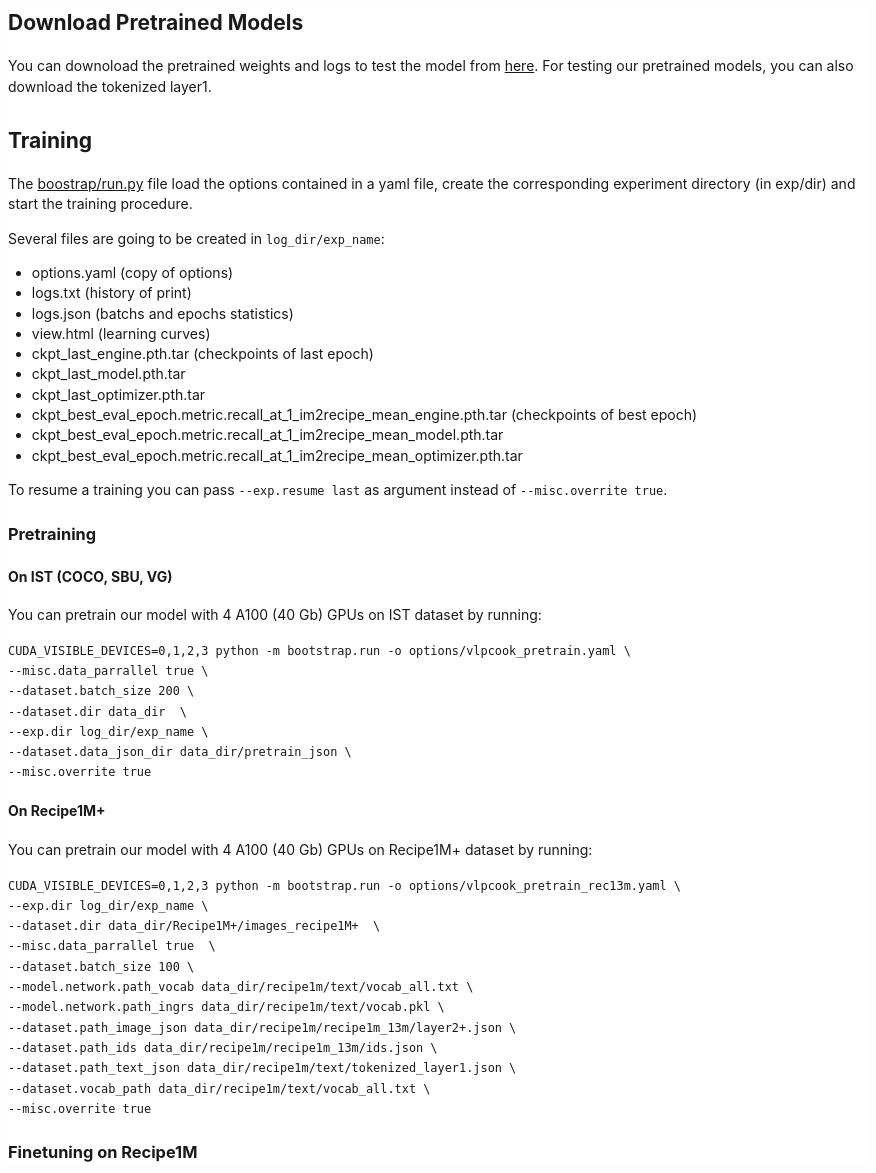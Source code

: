 ## Download Pretrained Models

You can downoload the pretrained weights and logs to test the model from [here](https://data.isir.upmc.fr/vlpcook/pretrained_models/).
For testing our pretrained models, you can also download the tokenized layer1.

## Training

The [boostrap/run.py](https://github.com/Cadene/bootstrap.pytorch/blob/master/bootstrap/run.py) file load the options contained in a yaml file, create the corresponding experiment directory (in exp/dir) and start the training procedure.


Several files are going to be created in `log_dir/exp_name`:
- options.yaml (copy of options)
- logs.txt (history of print)
- logs.json (batchs and epochs statistics)
- view.html (learning curves)
- ckpt_last_engine.pth.tar (checkpoints of last epoch)
- ckpt_last_model.pth.tar
- ckpt_last_optimizer.pth.tar
- ckpt_best_eval_epoch.metric.recall_at_1_im2recipe_mean_engine.pth.tar (checkpoints of best epoch)
- ckpt_best_eval_epoch.metric.recall_at_1_im2recipe_mean_model.pth.tar
- ckpt_best_eval_epoch.metric.recall_at_1_im2recipe_mean_optimizer.pth.tar

To resume a training you can pass `--exp.resume last` as argument instead of `--misc.overrite true`.

### Pretraining

#### On IST (COCO, SBU, VG)

You can pretrain our model with 4 A100 (40 Gb) GPUs on IST dataset by running:
```
CUDA_VISIBLE_DEVICES=0,1,2,3 python -m bootstrap.run -o options/vlpcook_pretrain.yaml \
--misc.data_parrallel true \
--dataset.batch_size 200 \
--dataset.dir data_dir  \
--exp.dir log_dir/exp_name \
--dataset.data_json_dir data_dir/pretrain_json \
--misc.overrite true
```

#### On Recipe1M+

You can pretrain our model with 4 A100 (40 Gb) GPUs on Recipe1M+ dataset by running:

```
CUDA_VISIBLE_DEVICES=0,1,2,3 python -m bootstrap.run -o options/vlpcook_pretrain_rec13m.yaml \
--exp.dir log_dir/exp_name \
--dataset.dir data_dir/Recipe1M+/images_recipe1M+  \
--misc.data_parrallel true  \
--dataset.batch_size 100 \
--model.network.path_vocab data_dir/recipe1m/text/vocab_all.txt \
--model.network.path_ingrs data_dir/recipe1m/text/vocab.pkl \
--dataset.path_image_json data_dir/recipe1m/recipe1m_13m/layer2+.json \
--dataset.path_ids data_dir/recipe1m/recipe1m_13m/ids.json \
--dataset.path_text_json data_dir/recipe1m/text/tokenized_layer1.json \
--dataset.vocab_path data_dir/recipe1m/text/vocab_all.txt \
--misc.overrite true
```
### Finetuning on Recipe1M
